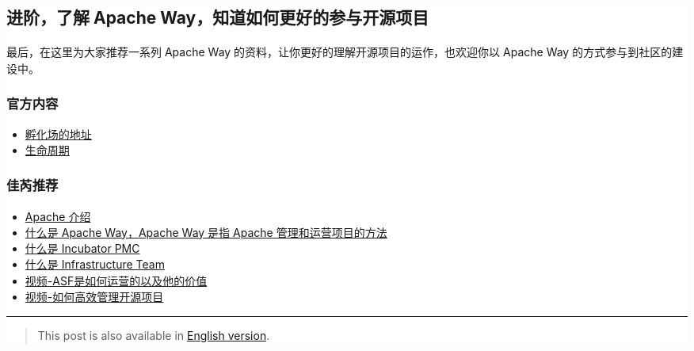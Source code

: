## 进阶，了解 Apache Way，知道如何更好的参与开源项目

最后，在这里为大家推荐一系列 Apache Way 的资料，让你更好的理解开源项目的运作，也欢迎你以 Apache Way 的方式参与到社区的建设中。

### 官方内容

- [孵化场的地址](http://incubator.apache.org/)
- [生命周期](http://incubator.apache.org/cookbook/)

### 佳芮推荐

- [Apache 介绍](http://www.apache.org/foundation/)
- [什么是 Apache Way，Apache Way 是指 Apache 管理和运营项目的方法](http://apache.org/theapacheway/)
- [什么是 Incubator PMC](http://incubator.apache.org/whoweare.html#the_incubator_project_management_commitee_pmc)
- [什么是 Infrastructure Team](https://selfserve.apache.org/)
- [视频-ASF是如何运营的以及他的价值](https://www.youtube.com/watch?v=TQwrH0PlpZg)
- [视频-如何高效管理开源项目](https://www.youtube.com/watch?v=hpAv54KIgK8)

---

> This post is also available in [English version](/2021/06/23/the-wechaty-way-en/).
